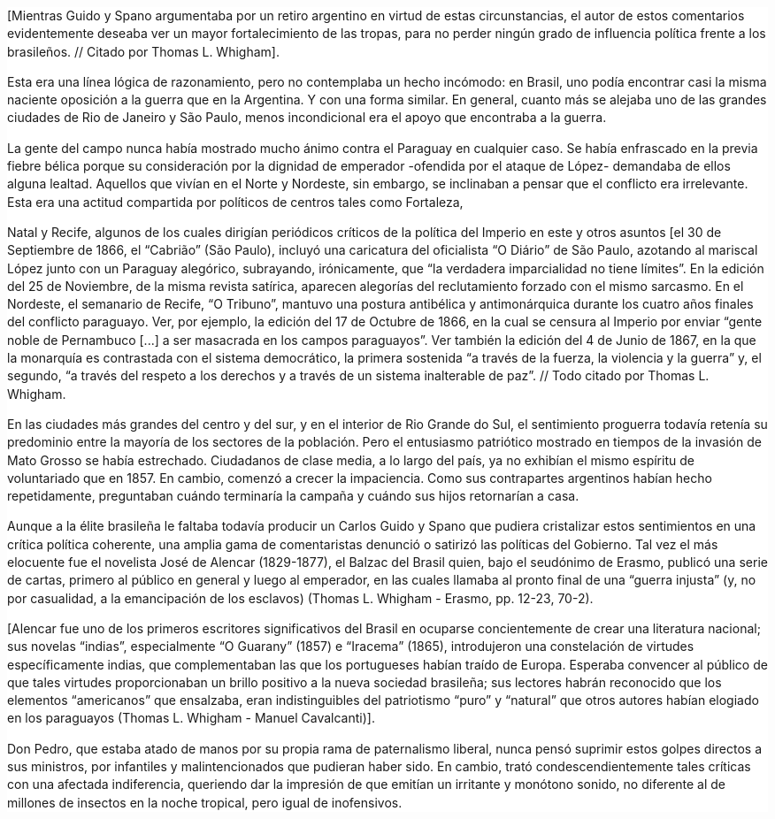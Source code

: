 \[Mientras Guido y Spano argumentaba por un retiro argentino en virtud de estas circunstancias, el autor de estos comentarios evidentemente deseaba ver un mayor fortalecimiento de las tropas, para no perder ningún grado de influencia política frente a los brasileños. // Citado por Thomas L. Whigham\].

Esta era una línea lógica de razonamiento, pero no contemplaba un hecho incómodo: en Brasil, uno podía encontrar casi la misma naciente oposición a la guerra que en la Argentina. Y con una forma similar. En general, cuanto más se alejaba uno de las grandes ciudades de Rio de Janeiro y São Paulo, menos incondicional era el apoyo que encontraba a la guerra.

La gente del campo nunca había mostrado mucho ánimo contra el Paraguay en cualquier caso. Se había enfrascado en la previa fiebre bélica porque su consideración por la dignidad de emperador -ofendida por el ataque de López- demandaba de ellos alguna lealtad. Aquellos que vivían en el Norte y Nordeste, sin embargo, se inclinaban a pensar que el conflicto era irrelevante. Esta era una actitud compartida por políticos de centros tales como Fortaleza,

Natal y Recife, algunos de los cuales dirigían periódicos críticos de la política del Imperio en este y otros asuntos \[el 30 de Septiembre de 1866, el “Cabrião” (São Paulo), incluyó una caricatura del oficialista “O Diário” de São Paulo, azotando al mariscal López junto con un Paraguay alegórico, subrayando, irónicamente, que “la verdadera imparcialidad no tiene límites”. En la edición del 25 de Noviembre, de la misma revista satírica, aparecen alegorías del reclutamiento forzado con el mismo sarcasmo. En el Nordeste, el semanario de Recife, “O Tribuno”, mantuvo una postura antibélica y antimonárquica durante los cuatro años finales del conflicto paraguayo. Ver, por ejemplo, la edición del 17 de Octubre de 1866, en la cual se censura al Imperio por enviar “gente noble de Pernambuco \[...\] a ser masacrada en los campos paraguayos”. Ver también la edición del 4 de Junio de 1867, en la que la monarquía es contrastada con el sistema democrático, la primera sostenida “a través de la fuerza, la violencia y la guerra” y, el segundo, “a través del respeto a los derechos y a través de un sistema inalterable de paz”. // Todo citado por Thomas L. Whigham.

En las ciudades más grandes del centro y del sur, y en el interior de Rio Grande do Sul, el sentimiento proguerra todavía retenía su predominio entre la mayoría de los sectores de la población. Pero el entusiasmo patriótico mostrado en tiempos de la invasión de Mato Grosso se había estrechado. Ciudadanos de clase media, a lo largo del país, ya no exhibían el mismo espíritu de voluntariado que en 1857. En cambio, comenzó a crecer la impaciencia. Como sus contrapartes argentinos habían hecho repetidamente, preguntaban cuándo terminaría la campaña y cuándo sus hijos retornarían a casa.

Aunque a la élite brasileña le faltaba todavía producir un Carlos Guido y Spano que pudiera cristalizar estos sentimientos en una crítica política coherente, una amplia gama de comentaristas denunció o satirizó las políticas del Gobierno. Tal vez el más elocuente fue el novelista José de Alencar (1829-1877), el Balzac del Brasil quien, bajo el seudónimo de Erasmo, publicó una serie de cartas, primero al público en general y luego al emperador, en las cuales llamaba al pronto final de una “guerra injusta” (y, no por casualidad, a la emancipación de los esclavos) (Thomas L. Whigham - Erasmo, pp. 12-23, 70-2).

\[Alencar fue uno de los primeros escritores significativos del Brasil en ocuparse concientemente de crear una literatura nacional; sus novelas “indias”, especialmente “O Guarany” (1857) e “Iracema” (1865), introdujeron una constelación de virtudes específicamente indias, que complementaban las que los portugueses habían traído de Europa. Esperaba convencer al público de que tales virtudes proporcionaban un brillo positivo a la nueva sociedad brasileña; sus lectores habrán reconocido que los elementos “americanos” que ensalzaba, eran indistinguibles del patriotismo “puro” y “natural” que otros autores habían elogiado en los paraguayos (Thomas L. Whigham - Manuel Cavalcanti)\].

Don Pedro, que estaba atado de manos por su propia rama de paternalismo liberal, nunca pensó suprimir estos golpes directos a sus ministros, por infantiles y malintencionados que pudieran haber sido. En cambio, trató condescendientemente tales críticas con una afectada indiferencia, queriendo dar la impresión de que emitían un irritante y monótono sonido, no diferente al de millones de insectos en la noche tropical, pero igual de inofensivos.
